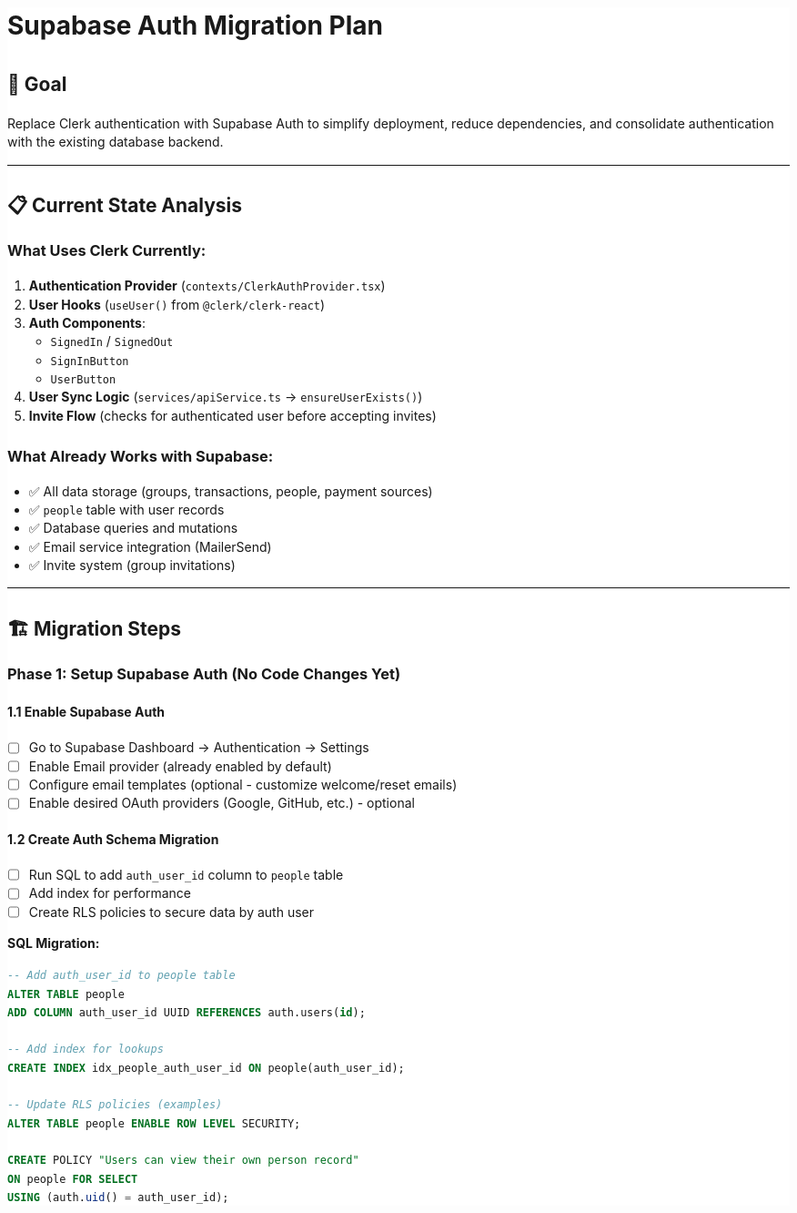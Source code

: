 # Supabase Auth Migration Plan

## 🎯 Goal
Replace Clerk authentication with Supabase Auth to simplify deployment, reduce dependencies, and consolidate authentication with the existing database backend.

---

## 📋 Current State Analysis

### What Uses Clerk Currently:
1. **Authentication Provider** (`contexts/ClerkAuthProvider.tsx`)
2. **User Hooks** (`useUser()` from `@clerk/clerk-react`)
3. **Auth Components**:
   - `SignedIn` / `SignedOut`
   - `SignInButton`
   - `UserButton`
4. **User Sync Logic** (`services/apiService.ts` → `ensureUserExists()`)
5. **Invite Flow** (checks for authenticated user before accepting invites)

### What Already Works with Supabase:
- ✅ All data storage (groups, transactions, people, payment sources)
- ✅ `people` table with user records
- ✅ Database queries and mutations
- ✅ Email service integration (MailerSend)
- ✅ Invite system (group invitations)

---

## 🏗️ Migration Steps

### **Phase 1: Setup Supabase Auth (No Code Changes Yet)**

#### 1.1 Enable Supabase Auth
- [ ] Go to Supabase Dashboard → Authentication → Settings
- [ ] Enable Email provider (already enabled by default)
- [ ] Configure email templates (optional - customize welcome/reset emails)
- [ ] Enable desired OAuth providers (Google, GitHub, etc.) - optional

#### 1.2 Create Auth Schema Migration
- [ ] Run SQL to add `auth_user_id` column to `people` table
- [ ] Add index for performance
- [ ] Create RLS policies to secure data by auth user

**SQL Migration:**
```sql
-- Add auth_user_id to people table
ALTER TABLE people 
ADD COLUMN auth_user_id UUID REFERENCES auth.users(id);

-- Add index for lookups
CREATE INDEX idx_people_auth_user_id ON people(auth_user_id);

-- Update RLS policies (examples)
ALTER TABLE people ENABLE ROW LEVEL SECURITY;

CREATE POLICY "Users can view their own person record"
ON people FOR SELECT
USING (auth.uid() = auth_user_id);

```